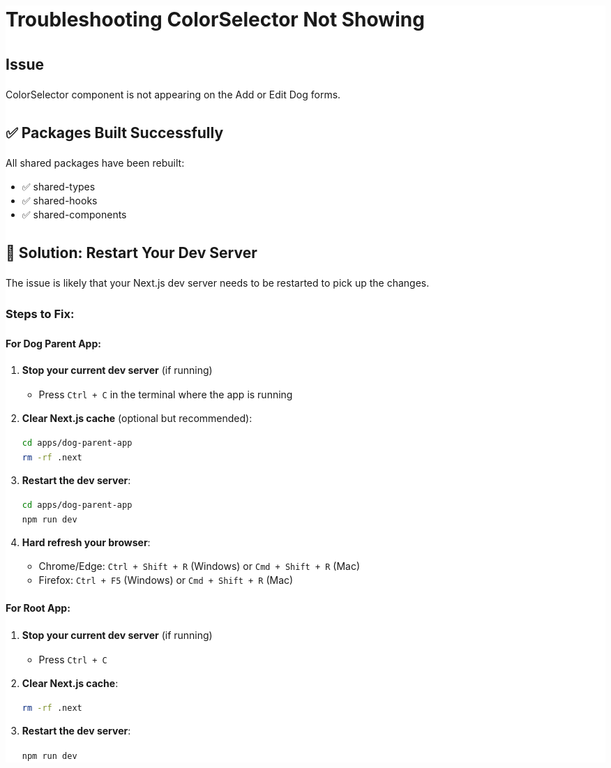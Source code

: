 # Troubleshooting ColorSelector Not Showing

## Issue
ColorSelector component is not appearing on the Add or Edit Dog forms.

## ✅ Packages Built Successfully

All shared packages have been rebuilt:
- ✅ shared-types
- ✅ shared-hooks  
- ✅ shared-components

## 🔧 Solution: Restart Your Dev Server

The issue is likely that your Next.js dev server needs to be restarted to pick up the changes.

### Steps to Fix:

#### For Dog Parent App:

1. **Stop your current dev server** (if running)
   - Press `Ctrl + C` in the terminal where the app is running

2. **Clear Next.js cache** (optional but recommended):
   ```bash
   cd apps/dog-parent-app
   rm -rf .next
   ```

3. **Restart the dev server**:
   ```bash
   cd apps/dog-parent-app
   npm run dev
   ```

4. **Hard refresh your browser**:
   - Chrome/Edge: `Ctrl + Shift + R` (Windows) or `Cmd + Shift + R` (Mac)
   - Firefox: `Ctrl + F5` (Windows) or `Cmd + Shift + R` (Mac)

#### For Root App:

1. **Stop your current dev server** (if running)
   - Press `Ctrl + C`

2. **Clear Next.js cache**:
   ```bash
   rm -rf .next
   ```

3. **Restart the dev server**:
   ```bash
   npm run dev
   ```
